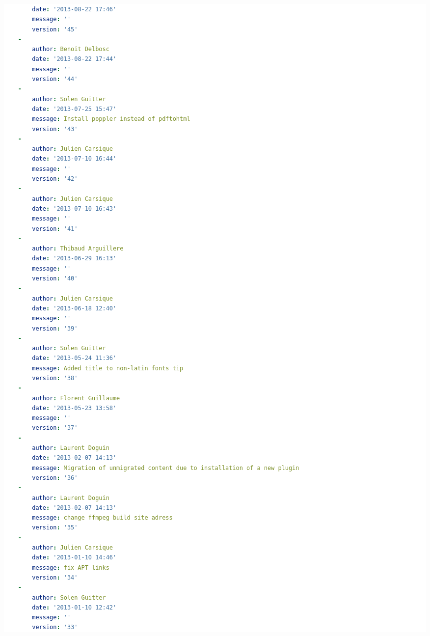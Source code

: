 ```yaml
        date: '2013-08-22 17:46'
        message: ''
        version: '45'
    - 
        author: Benoit Delbosc
        date: '2013-08-22 17:44'
        message: ''
        version: '44'
    - 
        author: Solen Guitter
        date: '2013-07-25 15:47'
        message: Install poppler instead of pdftohtml
        version: '43'
    - 
        author: Julien Carsique
        date: '2013-07-10 16:44'
        message: ''
        version: '42'
    - 
        author: Julien Carsique
        date: '2013-07-10 16:43'
        message: ''
        version: '41'
    - 
        author: Thibaud Arguillere
        date: '2013-06-29 16:13'
        message: ''
        version: '40'
    - 
        author: Julien Carsique
        date: '2013-06-18 12:40'
        message: ''
        version: '39'
    - 
        author: Solen Guitter
        date: '2013-05-24 11:36'
        message: Added title to non-latin fonts tip
        version: '38'
    - 
        author: Florent Guillaume
        date: '2013-05-23 13:58'
        message: ''
        version: '37'
    - 
        author: Laurent Doguin
        date: '2013-02-07 14:13'
        message: Migration of unmigrated content due to installation of a new plugin
        version: '36'
    - 
        author: Laurent Doguin
        date: '2013-02-07 14:13'
        message: change ffmpeg build site adress
        version: '35'
    - 
        author: Julien Carsique
        date: '2013-01-10 14:46'
        message: fix APT links
        version: '34'
    - 
        author: Solen Guitter
        date: '2013-01-10 12:42'
        message: ''
        version: '33'
```